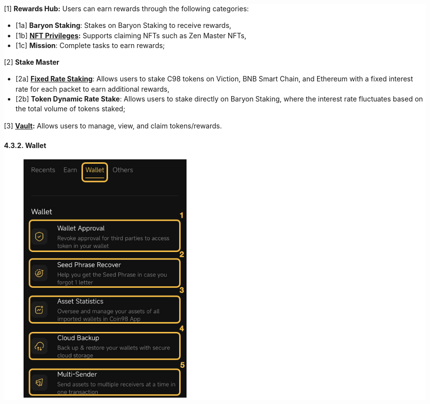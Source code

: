 \[1] **Rewards Hub:** Users can earn rewards through the following categories:

* \[1a] **Baryon Staking**: Stakes on Baryon Staking to receive rewards,
* \[1b] [**NFT Privileges**](https://docs.coin98.com/products/coin98-super-wallet/mobile/coin98-vault/how-to-claim-nft-on-nft-privileges)**:** Supports claiming NFTs such as Zen Master NFTs,
* \[1c] **Mission**: Complete tasks to earn rewards;

\[2] **Stake Master**

* \[2a] [**Fixed Rate Staking**](https://docs.coin98.com/products/coin98-super-wallet/mobile/coin98-staking/how-to-use-coin98-staking-v15): Allows users to stake C98 tokens on Viction, BNB Smart Chain, and Ethereum with a fixed interest rate for each packet to earn additional rewards,
* \[2b] **Token Dynamic Rate Stake**: Allows users to stake directly on Baryon Staking, where the interest rate fluctuates based on the total volume of tokens staked;

\[3] [**Vault**](https://docs.coin98.com/products/coin98-super-wallet/mobile/coin98-vault/how-to-use-coin98-vault-on-coin98-super-wallet)**:** Allows users to manage, view, and claim tokens/rewards.

#### 4.3.2. Wallet

<figure><img src="../../../.gitbook/assets/coin98-app-discover-service-wallet (1).png" alt="" width="332"><figcaption></figcaption></figure>
